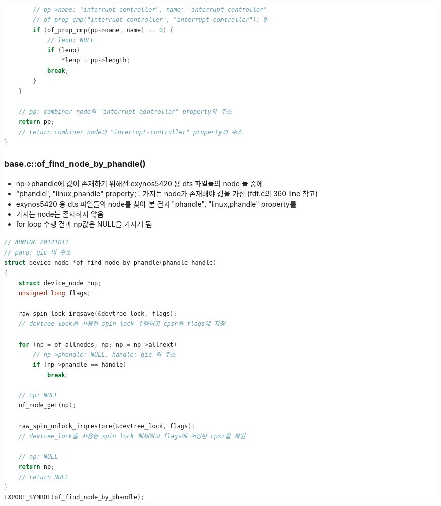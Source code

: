 ```c
		// pp->name: "interrupt-controller", name: "interrupt-controller"
		// of_prop_cmp("interrupt-controller", "interrupt-controller"): 0
		if (of_prop_cmp(pp->name, name) == 0) {
			// lenp: NULL
			if (lenp)
				*lenp = pp->length;
			break;
		}
	}

	// pp: combiner node의 "interrupt-controller" property의 주소
	return pp;
	// return combiner node의 "interrupt-controller" property의 주소
}
```

### base.c::of_find_node_by_phandle()

* np->phandle에 값이 존재하기 위해선 exynos5420 용 dts 파일들의 node 들 중에
* "phandle", "linux,phandle" property를 가지는 node가 존재해야 값을 가짐 (fdt.c의 360 line 참고)
* exynos5420 용 dts 파일들의 node를 찾아 본 결과 "phandle", "linux,phandle" property를
* 가지는 node는 존재하지 않음
* for loop 수행 결과 np값은 NULL을 가지게 됨

```c
// ARM10C 20141011
// parp: gic 의 주소
struct device_node *of_find_node_by_phandle(phandle handle)
{
	struct device_node *np;
	unsigned long flags;

	raw_spin_lock_irqsave(&devtree_lock, flags);
	// devtree_lock을 사용한 spin lock 수행하고 cpsr을 flags에 저장

	for (np = of_allnodes; np; np = np->allnext)
		// np->phandle: NULL, handle: gic 의 주소
		if (np->phandle == handle)
			break;

	// np: NULL
	of_node_get(np);

	raw_spin_unlock_irqrestore(&devtree_lock, flags);
	// devtree_lock을 사용한 spin lock 해재하고 flags에 저장된 cpsr을 복원

	// np: NULL
	return np;
	// return NULL
}
EXPORT_SYMBOL(of_find_node_by_phandle);
```

